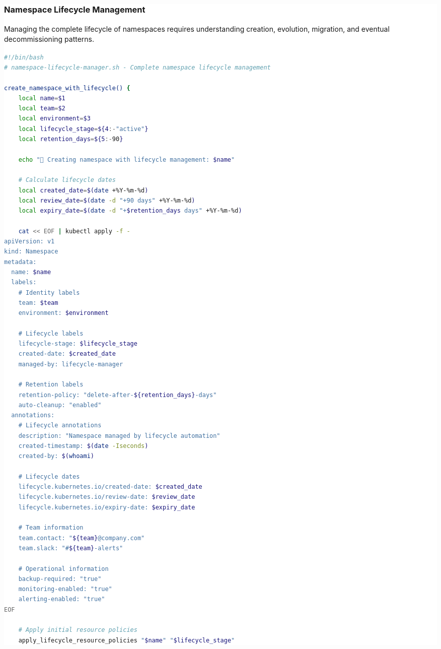 ### Namespace Lifecycle Management

Managing the complete lifecycle of namespaces requires understanding creation, evolution, migration, and eventual decommissioning patterns.

```bash
#!/bin/bash
# namespace-lifecycle-manager.sh - Complete namespace lifecycle management

create_namespace_with_lifecycle() {
    local name=$1
    local team=$2
    local environment=$3
    local lifecycle_stage=${4:-"active"}
    local retention_days=${5:-90}
    
    echo "🚀 Creating namespace with lifecycle management: $name"
    
    # Calculate lifecycle dates
    local created_date=$(date +%Y-%m-%d)
    local review_date=$(date -d "+90 days" +%Y-%m-%d)
    local expiry_date=$(date -d "+$retention_days days" +%Y-%m-%d)
    
    cat << EOF | kubectl apply -f -
apiVersion: v1
kind: Namespace
metadata:
  name: $name
  labels:
    # Identity labels
    team: $team
    environment: $environment
    
    # Lifecycle labels
    lifecycle-stage: $lifecycle_stage
    created-date: $created_date
    managed-by: lifecycle-manager
    
    # Retention labels
    retention-policy: "delete-after-${retention_days}-days"
    auto-cleanup: "enabled"
  annotations:
    # Lifecycle annotations
    description: "Namespace managed by lifecycle automation"
    created-timestamp: $(date -Iseconds)
    created-by: $(whoami)
    
    # Lifecycle dates
    lifecycle.kubernetes.io/created-date: $created_date
    lifecycle.kubernetes.io/review-date: $review_date
    lifecycle.kubernetes.io/expiry-date: $expiry_date
    
    # Team information
    team.contact: "${team}@company.com"
    team.slack: "#${team}-alerts"
    
    # Operational information
    backup-required: "true"
    monitoring-enabled: "true"
    alerting-enabled: "true"
EOF

    # Apply initial resource policies
    apply_lifecycle_resource_policies "$name" "$lifecycle_stage"
```